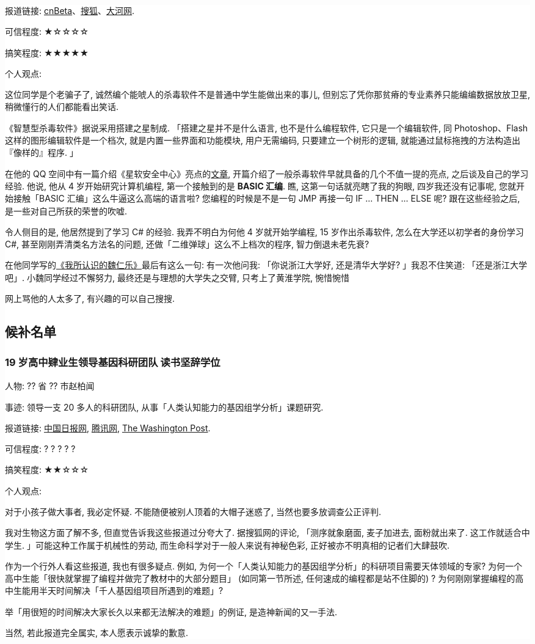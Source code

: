 报道链接: [cnBeta](http://www.cnbeta.com/articles/66984.htm)、[搜狐](http://news.sohu.com/20060128/n241638368.shtml)、[大河网](http://www.dahe.cn/xwzx/bwzg/t20051202_339430.htm).

可信程度: ★☆☆☆☆

搞笑程度: ★★★★★

个人观点:

这位同学是个老骗子了, 诚然编个能唬人的杀毒软件不是普通中学生能做出来的事儿, 但别忘了凭你那贫瘠的专业素养只能编编数据放放卫星, 稍微懂行的人们都能看出笑话.

《智慧型杀毒软件》据说采用搭建之星制成. 「搭建之星并不是什么语言, 也不是什么编程软件, 它只是一个编辑软件, 同 Photoshop、Flash 这样的图形编辑软件是一个档次, 就是内置一些界面和功能模块, 用户无需编码, 只要建立一个树形的逻辑, 就能通过鼠标拖拽的方法构造出『像样的』程序. 」

在他的 QQ 空间中有一篇介绍《星软安全中心》亮点的[文章](http://user.qzone.qq.com/100243243/blog/1320337061), 开篇介绍了一般杀毒软件早就具备的几个不值一提的亮点, 之后谈及自己的学习经验. 他说, 他从 4 岁开始研究计算机编程, 第一个接触到的是 **BASIC 汇编**. 瞧, 这第一句话就亮瞎了我的狗眼, 四岁我还没有记事呢, 您就开始接触「BASIC 汇编」这么牛逼这么高端的语言啦? 您编程的时候是不是一句 JMP 再接一句 IF ... THEN ... ELSE 呢? 跟在这些经验之后, 是一些对自己所获的荣誉的吹嘘.

令人侧目的是, 他居然提到了学习 C# 的经验. 我弄不明白为何他 4 岁就开始学编程, 15 岁作出杀毒软件, 怎么在大学还以初学者的身份学习 C#, 甚至刚刚弄清类名方法名的问题, 还做「二维弹球」这么不上档次的程序, 智力倒退未老先衰?

在他同学写的[《我所认识的魏仁乐》](http://www.lianyuan.net/showtopic.php?threadid=24337)最后有这么一句: 有一次他问我: 「你说浙江大学好, 还是清华大学好? 」我忍不住笑道: 「还是浙江大学吧」. 小魏同学经过不懈努力, 最终还是与理想的大学失之交臂, 只考上了黄淮学院, 惋惜惋惜

网上骂他的人太多了, 有兴趣的可以自己搜搜.

## 候补名单

### 19 岁高中肄业生领导基因科研团队 读书坚辞学位

人物: ?? 省 ?? 市赵柏闻

事迹: 领导一支 20 多人的科研团队, 从事「人类认知能力的基因组学分析」课题研究.

报道链接: [中国日报网](http://www.chinadaily.com.cn/hqgj/jryw/2011-11-13/content_4354351.html), [腾讯网](http://news.qq.com/a/20111113/000327.htm), [The Washington Post](http://www.washingtonpost.com/wp-dyn/content/article/2010/06/27/AR2010062703639.html).

可信程度: ? ? ? ? ?

搞笑程度: ★★☆☆☆

个人观点:

对于小孩子做大事者, 我必定怀疑. 不能随便被别人顶着的大帽子迷惑了, 当然也要多放调查公正评判.

我对生物这方面了解不多, 但直觉告诉我这些报道过分夸大了. 据搜狐网的评论, 「测序就象磨面, 麦子加进去, 面粉就出来了. 这工作就适合中学生. 」可能这种工作属于机械性的劳动, 而生命科学对于一般人来说有神秘色彩, 正好被亦不明真相的记者们大肆鼓吹.

作为一个行外人看这些报道, 我也有很多疑点. 例如, 为何一个「人类认知能力的基因组学分析」的科研项目需要天体领域的专家? 为何一个高中生能「很快就掌握了编程并做完了教材中的大部分题目」 (如同第一节所述, 任何速成的编程都是站不住脚的) ? 为何刚刚掌握编程的高中生能用半天时间解决「千人基因组项目所遇到的难题」?

举「用很短的时间解决大家长久以来都无法解决的难题」的例证, 是造神新闻的又一手法.

当然, 若此报道完全属实, 本人愿表示诚挚的歉意.

